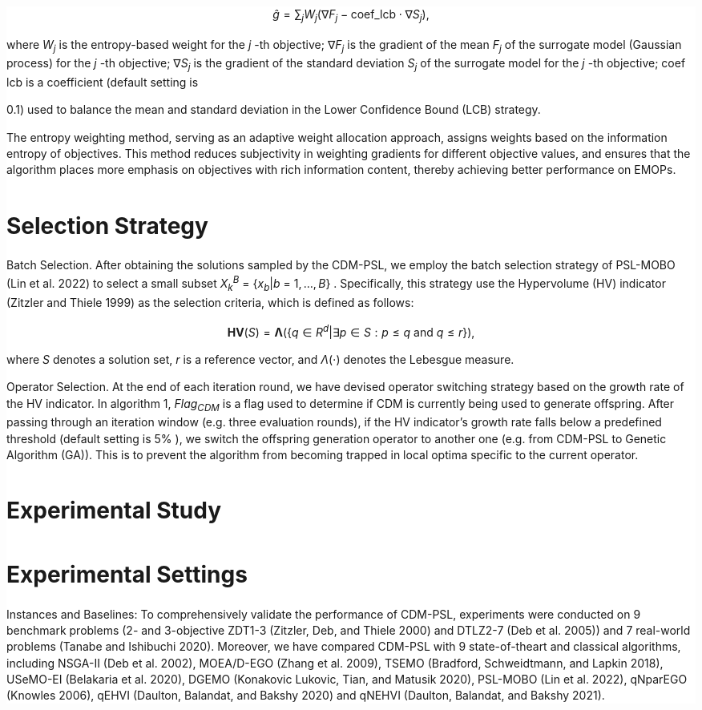 $$
\hat { g } = \sum _ { j } W _ { j } \left( \nabla F _ { j } - \mathrm { c o e f \_ l c b } \cdot \nabla S _ { j } \right) ,
$$

where $W _ { j }$ is the entropy-based weight for the $j$ -th objective; $\nabla F _ { j }$ is the gradient of the mean $F _ { j }$ of the surrogate model (Gaussian process) for the $j$ -th objective; $\nabla { S _ { j } }$ is the gradient of the standard deviation $S _ { j }$ of the surrogate model for the $j$ -th objective; coef lcb is a coefficient (default setting is

0.1) used to balance the mean and standard deviation in the Lower Confidence Bound (LCB) strategy.

The entropy weighting method, serving as an adaptive weight allocation approach, assigns weights based on the information entropy of objectives. This method reduces subjectivity in weighting gradients for different objective values, and ensures that the algorithm places more emphasis on objectives with rich information content, thereby achieving better performance on EMOPs.

# Selection Strategy

Batch Selection. After obtaining the solutions sampled by the CDM-PSL, we employ the batch selection strategy of PSL-MOBO (Lin et al. 2022) to select a small subset $X _ { k } ^ { B } \ = \ \{ x _ { b } | b \ = \ 1 , \ldots , B \}$ . Specifically, this strategy use the Hypervolume (HV) indicator (Zitzler and Thiele 1999) as the selection criteria, which is defined as follows:

$$
\mathbf { H } \mathbf { V } ( S ) = { \boldsymbol { \Lambda } } ( \{ q \in R ^ { d } | \exists p \in S : p \leq q \mathrm { ~ a n d ~ } q \leq r \} ) ,
$$

where $S$ denotes a solution set, $r$ is a reference vector, and $\Lambda ( \cdot )$ denotes the Lebesgue measure.

Operator Selection. At the end of each iteration round, we have devised operator switching strategy based on the growth rate of the HV indicator. In algorithm 1, $F l a g _ { C D M }$ is a flag used to determine if CDM is currently being used to generate offspring. After passing through an iteration window (e.g. three evaluation rounds), if the HV indicator’s growth rate falls below a predefined threshold (default setting is $5 \%$ ), we switch the offspring generation operator to another one (e.g. from CDM-PSL to Genetic Algorithm (GA)). This is to prevent the algorithm from becoming trapped in local optima specific to the current operator.

# Experimental Study

# Experimental Settings

Instances and Baselines: To comprehensively validate the performance of CDM-PSL, experiments were conducted on 9 benchmark problems (2- and 3-objective ZDT1-3 (Zitzler, Deb, and Thiele 2000) and DTLZ2-7 (Deb et al. 2005)) and 7 real-world problems (Tanabe and Ishibuchi 2020). Moreover, we have compared CDM-PSL with 9 state-of-theart and classical algorithms, including NSGA-II (Deb et al. 2002), MOEA/D-EGO (Zhang et al. 2009), TSEMO (Bradford, Schweidtmann, and Lapkin 2018), USeMO-EI (Belakaria et al. 2020), DGEMO (Konakovic Lukovic, Tian, and Matusik 2020), PSL-MOBO (Lin et al. 2022), qNparEGO (Knowles 2006), qEHVI (Daulton, Balandat, and Bakshy 2020) and qNEHVI (Daulton, Balandat, and Bakshy 2021).
